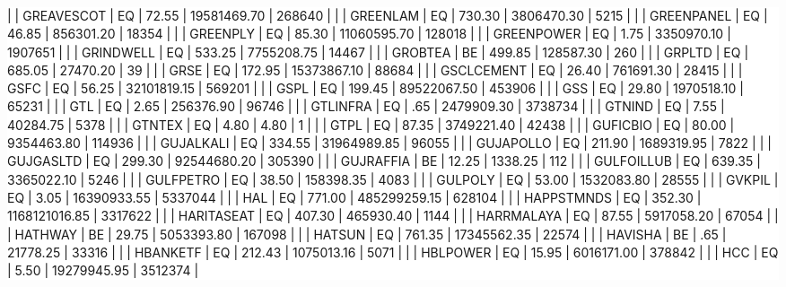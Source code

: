 |  | GREAVESCOT | EQ | 72.55 | 19581469.70 | 268640 |
|  | GREENLAM | EQ | 730.30 | 3806470.30 | 5215 |
|  | GREENPANEL | EQ | 46.85 | 856301.20 | 18354 |
|  | GREENPLY | EQ | 85.30 | 11060595.70 | 128018 |
|  | GREENPOWER | EQ | 1.75 | 3350970.10 | 1907651 |
|  | GRINDWELL | EQ | 533.25 | 7755208.75 | 14467 |
|  | GROBTEA | BE | 499.85 | 128587.30 | 260 |
|  | GRPLTD | EQ | 685.05 | 27470.20 | 39 |
|  | GRSE | EQ | 172.95 | 15373867.10 | 88684 |
|  | GSCLCEMENT | EQ | 26.40 | 761691.30 | 28415 |
|  | GSFC | EQ | 56.25 | 32101819.15 | 569201 |
|  | GSPL | EQ | 199.45 | 89522067.50 | 453906 |
|  | GSS | EQ | 29.80 | 1970518.10 | 65231 |
|  | GTL | EQ | 2.65 | 256376.90 | 96746 |
|  | GTLINFRA | EQ | .65 | 2479909.30 | 3738734 |
|  | GTNIND | EQ | 7.55 | 40284.75 | 5378 |
|  | GTNTEX | EQ | 4.80 | 4.80 | 1 |
|  | GTPL | EQ | 87.35 | 3749221.40 | 42438 |
|  | GUFICBIO | EQ | 80.00 | 9354463.80 | 114936 |
|  | GUJALKALI | EQ | 334.55 | 31964989.85 | 96055 |
|  | GUJAPOLLO | EQ | 211.90 | 1689319.95 | 7822 |
|  | GUJGASLTD | EQ | 299.30 | 92544680.20 | 305390 |
|  | GUJRAFFIA | BE | 12.25 | 1338.25 | 112 |
|  | GULFOILLUB | EQ | 639.35 | 3365022.10 | 5246 |
|  | GULFPETRO | EQ | 38.50 | 158398.35 | 4083 |
|  | GULPOLY | EQ | 53.00 | 1532083.80 | 28555 |
|  | GVKPIL | EQ | 3.05 | 16390933.55 | 5337044 |
|  | HAL | EQ | 771.00 | 485299259.15 | 628104 |
|  | HAPPSTMNDS | EQ | 352.30 | 1168121016.85 | 3317622 |
|  | HARITASEAT | EQ | 407.30 | 465930.40 | 1144 |
|  | HARRMALAYA | EQ | 87.55 | 5917058.20 | 67054 |
|  | HATHWAY | BE | 29.75 | 5053393.80 | 167098 |
|  | HATSUN | EQ | 761.35 | 17345562.35 | 22574 |
|  | HAVISHA | BE | .65 | 21778.25 | 33316 |
|  | HBANKETF | EQ | 212.43 | 1075013.16 | 5071 |
|  | HBLPOWER | EQ | 15.95 | 6016171.00 | 378842 |
|  | HCC | EQ | 5.50 | 19279945.95 | 3512374 |